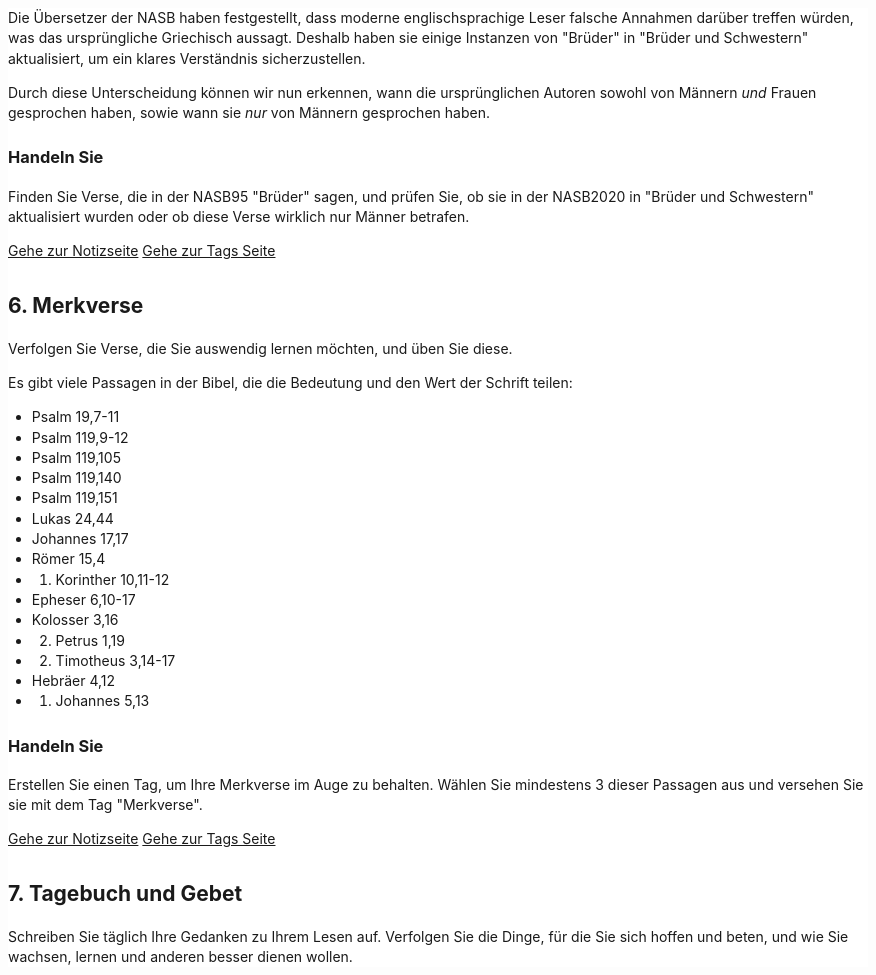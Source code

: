 Die Übersetzer der NASB haben festgestellt, dass moderne englischsprachige Leser falsche Annahmen darüber treffen würden, was das ursprüngliche Griechisch aussagt. Deshalb haben sie einige Instanzen von "Brüder" in "Brüder und Schwestern" aktualisiert, um ein klares Verständnis sicherzustellen.

Durch diese Unterscheidung können wir nun erkennen, wann die ursprünglichen Autoren sowohl von Männern *und* Frauen gesprochen haben, sowie wann sie *nur* von Männern gesprochen haben.

### Handeln Sie

Finden Sie Verse, die in der NASB95 "Brüder" sagen, und prüfen Sie, ob sie in der NASB2020 in "Brüder und Schwestern" aktualisiert wurden oder ob diese Verse wirklich nur Männer betrafen.

<div class="buttons">
  <a class="button is-light" href="/de/notes">Gehe zur Notizseite</a>
  <a class="button is-light" href="/de/tags">Gehe zur Tags Seite</a>
</div>

## 6. Merkverse

Verfolgen Sie Verse, die Sie auswendig lernen möchten, und üben Sie diese.

Es gibt viele Passagen in der Bibel, die die Bedeutung und den Wert der Schrift teilen:

* Psalm 19,7-11
* Psalm 119,9-12
* Psalm 119,105
* Psalm 119,140
* Psalm 119,151
* Lukas 24,44
* Johannes 17,17
* Römer 15,4
* 1. Korinther 10,11-12
* Epheser 6,10-17
* Kolosser 3,16
* 2. Petrus 1,19
* 2. Timotheus 3,14-17
* Hebräer 4,12
* 1. Johannes 5,13

### Handeln Sie

Erstellen Sie einen Tag, um Ihre Merkverse im Auge zu behalten. Wählen Sie mindestens 3 dieser Passagen aus und versehen Sie sie mit dem Tag "Merkverse".

<div class="buttons">
  <a class="button is-light" href="/de/notes">Gehe zur Notizseite</a>
  <a class="button is-light" href="/de/tags">Gehe zur Tags Seite</a>
</div>

## 7. Tagebuch und Gebet

Schreiben Sie täglich Ihre Gedanken zu Ihrem Lesen auf. Verfolgen Sie die Dinge, für die Sie sich hoffen und beten, und wie Sie wachsen, lernen und anderen besser dienen wollen.
